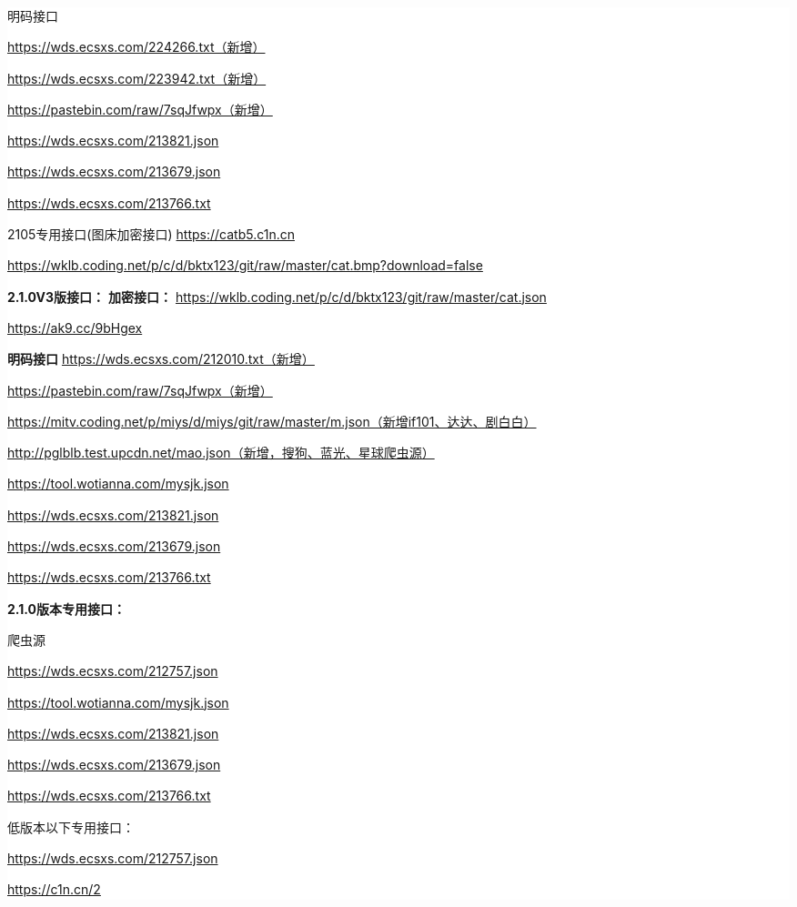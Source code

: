 
明码接口

https://wds.ecsxs.com/224266.txt（新增）

https://wds.ecsxs.com/223942.txt（新增）

https://pastebin.com/raw/7sqJfwpx（新增）

https://wds.ecsxs.com/213821.json

https://wds.ecsxs.com/213679.json

https://wds.ecsxs.com/213766.txt



2105专用接口(图床加密接口)
https://catb5.c1n.cn

https://wklb.coding.net/p/c/d/bktx123/git/raw/master/cat.bmp?download=false

**2.1.0V3版接口：**
**加密接口：**
https://wklb.coding.net/p/c/d/bktx123/git/raw/master/cat.json

https://ak9.cc/9bHgex

**明码接口**
https://wds.ecsxs.com/212010.txt（新增）

https://pastebin.com/raw/7sqJfwpx（新增）

https://mitv.coding.net/p/miys/d/miys/git/raw/master/m.json（新增if101、达达、剧白白）

http://pglblb.test.upcdn.net/mao.json（新增，搜狗、蓝光、星球爬虫源）

https://tool.wotianna.com/mysjk.json

https://wds.ecsxs.com/213821.json

https://wds.ecsxs.com/213679.json

https://wds.ecsxs.com/213766.txt


**2.1.0版本专用接口：**

爬虫源

https://wds.ecsxs.com/212757.json

https://tool.wotianna.com/mysjk.json

https://wds.ecsxs.com/213821.json

https://wds.ecsxs.com/213679.json

https://wds.ecsxs.com/213766.txt


低版本以下专用接口：

https://wds.ecsxs.com/212757.json

https://c1n.cn/2

